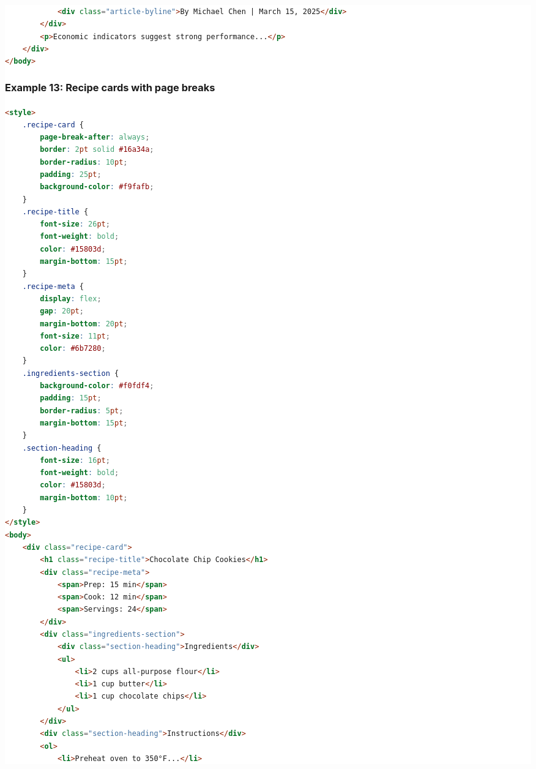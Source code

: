 ```html
            <div class="article-byline">By Michael Chen | March 15, 2025</div>
        </div>
        <p>Economic indicators suggest strong performance...</p>
    </div>
</body>
```

### Example 13: Recipe cards with page breaks

```html
<style>
    .recipe-card {
        page-break-after: always;
        border: 2pt solid #16a34a;
        border-radius: 10pt;
        padding: 25pt;
        background-color: #f9fafb;
    }
    .recipe-title {
        font-size: 26pt;
        font-weight: bold;
        color: #15803d;
        margin-bottom: 15pt;
    }
    .recipe-meta {
        display: flex;
        gap: 20pt;
        margin-bottom: 20pt;
        font-size: 11pt;
        color: #6b7280;
    }
    .ingredients-section {
        background-color: #f0fdf4;
        padding: 15pt;
        border-radius: 5pt;
        margin-bottom: 15pt;
    }
    .section-heading {
        font-size: 16pt;
        font-weight: bold;
        color: #15803d;
        margin-bottom: 10pt;
    }
</style>
<body>
    <div class="recipe-card">
        <h1 class="recipe-title">Chocolate Chip Cookies</h1>
        <div class="recipe-meta">
            <span>Prep: 15 min</span>
            <span>Cook: 12 min</span>
            <span>Servings: 24</span>
        </div>
        <div class="ingredients-section">
            <div class="section-heading">Ingredients</div>
            <ul>
                <li>2 cups all-purpose flour</li>
                <li>1 cup butter</li>
                <li>1 cup chocolate chips</li>
            </ul>
        </div>
        <div class="section-heading">Instructions</div>
        <ol>
            <li>Preheat oven to 350°F...</li>
```